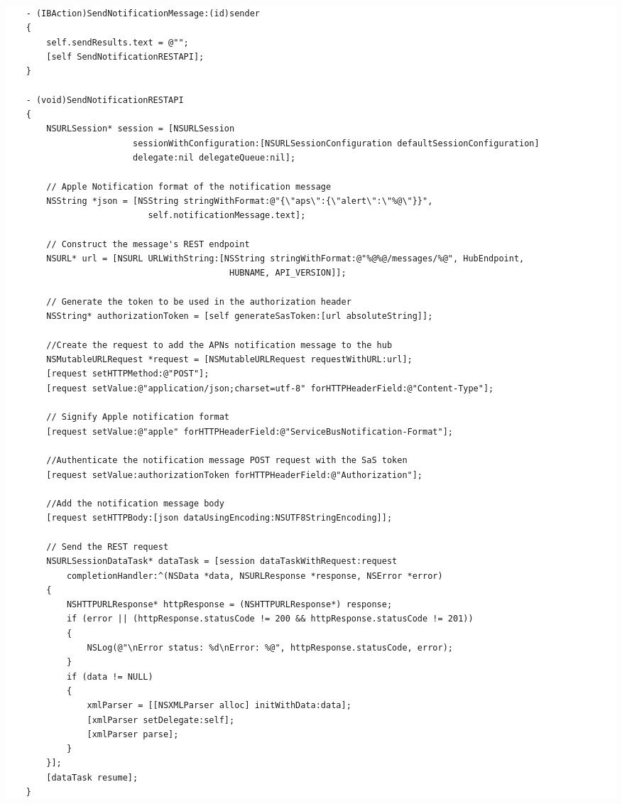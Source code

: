         - (IBAction)SendNotificationMessage:(id)sender
        {
            self.sendResults.text = @"";
            [self SendNotificationRESTAPI];
        }

        - (void)SendNotificationRESTAPI
        {
            NSURLSession* session = [NSURLSession
                             sessionWithConfiguration:[NSURLSessionConfiguration defaultSessionConfiguration]
                             delegate:nil delegateQueue:nil];

            // Apple Notification format of the notification message
            NSString *json = [NSString stringWithFormat:@"{\"aps\":{\"alert\":\"%@\"}}",
                                self.notificationMessage.text];

            // Construct the message's REST endpoint
            NSURL* url = [NSURL URLWithString:[NSString stringWithFormat:@"%@%@/messages/%@", HubEndpoint,
                                                HUBNAME, API_VERSION]];

            // Generate the token to be used in the authorization header
            NSString* authorizationToken = [self generateSasToken:[url absoluteString]];

            //Create the request to add the APNs notification message to the hub
            NSMutableURLRequest *request = [NSMutableURLRequest requestWithURL:url];
            [request setHTTPMethod:@"POST"];
            [request setValue:@"application/json;charset=utf-8" forHTTPHeaderField:@"Content-Type"];

            // Signify Apple notification format
            [request setValue:@"apple" forHTTPHeaderField:@"ServiceBusNotification-Format"];

            //Authenticate the notification message POST request with the SaS token
            [request setValue:authorizationToken forHTTPHeaderField:@"Authorization"];

            //Add the notification message body
            [request setHTTPBody:[json dataUsingEncoding:NSUTF8StringEncoding]];

            // Send the REST request
            NSURLSessionDataTask* dataTask = [session dataTaskWithRequest:request
                completionHandler:^(NSData *data, NSURLResponse *response, NSError *error)
            {
                NSHTTPURLResponse* httpResponse = (NSHTTPURLResponse*) response;
                if (error || (httpResponse.statusCode != 200 && httpResponse.statusCode != 201))
                {
                    NSLog(@"\nError status: %d\nError: %@", httpResponse.statusCode, error);
                }
                if (data != NULL)
                {
                    xmlParser = [[NSXMLParser alloc] initWithData:data];
                    [xmlParser setDelegate:self];
                    [xmlParser parse];
                }
            }];
            [dataTask resume];
        }


[6]: ./media/notification-hubs-ios-get-started/notification-hubs-configure-ios.png
[8]: ./media/notification-hubs-ios-get-started/notification-hubs-create-ios-app.png
[9]: ./media/notification-hubs-ios-get-started/notification-hubs-create-ios-app2.png
[10]: ./media/notification-hubs-ios-get-started/notification-hubs-create-ios-app3.png
[11]: ./media/notification-hubs-ios-get-started/notification-hubs-xcode-product-name.png
[30]: ./media/notification-hubs-ios-get-started/notification-hubs-test-send.png
[31]: ./media/notification-hubs-ios-get-started/notification-hubs-ios-ui.png
[32]: ./media/notification-hubs-ios-get-started/notification-hubs-storyboard-view.png
[33]: ./media/notification-hubs-ios-get-started/notification-hubs-test1.png
[34]: ./media/notification-hubs-ios-get-started/notification-hubs-test2.png
[35]: ./media/notification-hubs-ios-get-started/notification-hubs-test3.png
[Mobile Dienste iOS SDK Version 1.2.4]: http://aka.ms/kymw2g
[Mobile Services iOS SDK]: http://go.microsoft.com/fwLink/?LinkID=266533
[Submit an app page]: http://go.microsoft.com/fwlink/p/?LinkID=266582
[My Applications]: http://go.microsoft.com/fwlink/p/?LinkId=262039
[Live SDK for Windows]: http://go.microsoft.com/fwlink/p/?LinkId=262253
[Get started with Mobile Services]: /develop/mobile/tutorials/get-started-ios
[Azure Classic Portal]: https://manage.windowsazure.com/
[Benachrichtigung Hubs Anleitung]: http://msdn.microsoft.com/library/jj927170.aspx
[Xcode]: https://go.microsoft.com/fwLink/p/?LinkID=266532
[iOS Provisioning Portal]: http://go.microsoft.com/fwlink/p/?LinkId=272456
[Get started with push notifications in Mobile Services]: ../mobile-services-javascript-backend-ios-get-started-push.md
[Azure Notification Hubs Benutzer benachrichtigen für iOS mit .NET Back-End]: notification-hubs-aspnet-backend-ios-apple-apns-notification.md
[Verwenden Sie Benachrichtigungshubs zum Senden von Nachrichten]: notification-hubs-ios-xplat-segmented-apns-push-notification.md
[Lokale und Benachrichtigung Programming Guide]: http://developer.apple.com/library/mac/#documentation/NetworkingInternet/Conceptual/RemoteNotificationsPG/Chapters/ApplePushService.html#//apple_ref/doc/uid/TP40008194-CH100-SW1
[Azure-Portal]: https://portal.azure.com